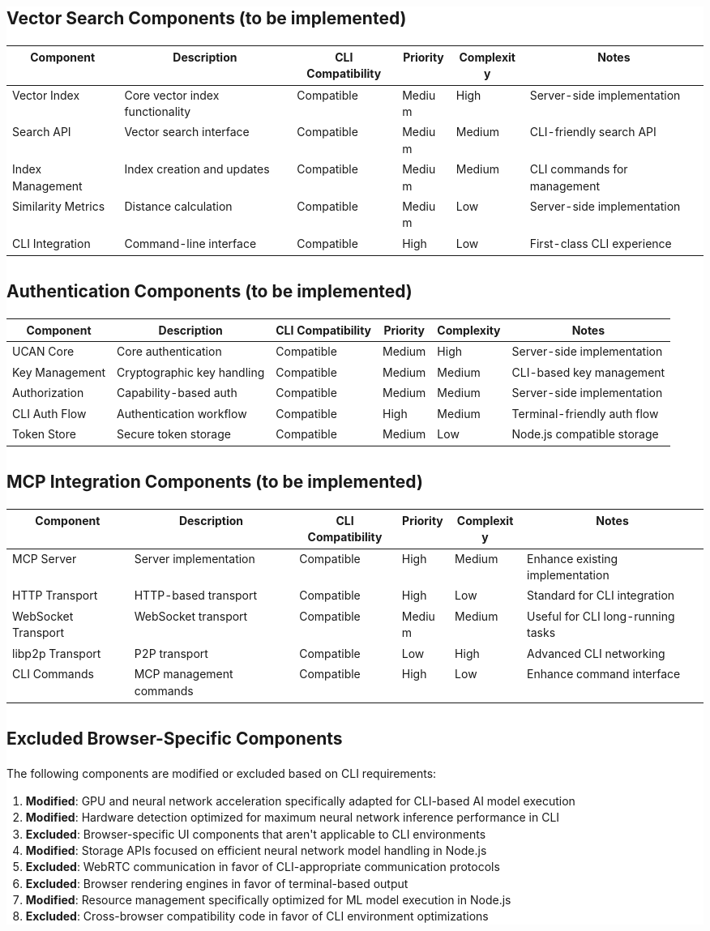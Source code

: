 ## Vector Search Components (to be implemented)

| Component | Description | CLI Compatibility | Priority | Complexity | Notes |
|-----------|-------------|-------------------|----------|------------|-------|
| Vector Index | Core vector index functionality | Compatible | Medium | High | Server-side implementation |
| Search API | Vector search interface | Compatible | Medium | Medium | CLI-friendly search API |
| Index Management | Index creation and updates | Compatible | Medium | Medium | CLI commands for management |
| Similarity Metrics | Distance calculation | Compatible | Medium | Low | Server-side implementation |
| CLI Integration | Command-line interface | Compatible | High | Low | First-class CLI experience |

## Authentication Components (to be implemented)

| Component | Description | CLI Compatibility | Priority | Complexity | Notes |
|-----------|-------------|-------------------|----------|------------|-------|
| UCAN Core | Core authentication | Compatible | Medium | High | Server-side implementation |
| Key Management | Cryptographic key handling | Compatible | Medium | Medium | CLI-based key management |
| Authorization | Capability-based auth | Compatible | Medium | Medium | Server-side implementation |
| CLI Auth Flow | Authentication workflow | Compatible | High | Medium | Terminal-friendly auth flow |
| Token Store | Secure token storage | Compatible | Medium | Low | Node.js compatible storage |

## MCP Integration Components (to be implemented)

| Component | Description | CLI Compatibility | Priority | Complexity | Notes |
|-----------|-------------|-------------------|----------|------------|-------|
| MCP Server | Server implementation | Compatible | High | Medium | Enhance existing implementation |
| HTTP Transport | HTTP-based transport | Compatible | High | Low | Standard for CLI integration |
| WebSocket Transport | WebSocket transport | Compatible | Medium | Medium | Useful for CLI long-running tasks |
| libp2p Transport | P2P transport | Compatible | Low | High | Advanced CLI networking |
| CLI Commands | MCP management commands | Compatible | High | Low | Enhance command interface |

## Excluded Browser-Specific Components

The following components are modified or excluded based on CLI requirements:

1. **Modified**: GPU and neural network acceleration specifically adapted for CLI-based AI model execution
2. **Modified**: Hardware detection optimized for maximum neural network inference performance in CLI
3. **Excluded**: Browser-specific UI components that aren't applicable to CLI environments
4. **Modified**: Storage APIs focused on efficient neural network model handling in Node.js
5. **Excluded**: WebRTC communication in favor of CLI-appropriate communication protocols
6. **Excluded**: Browser rendering engines in favor of terminal-based output
7. **Modified**: Resource management specifically optimized for ML model execution in Node.js
8. **Excluded**: Cross-browser compatibility code in favor of CLI environment optimizations

